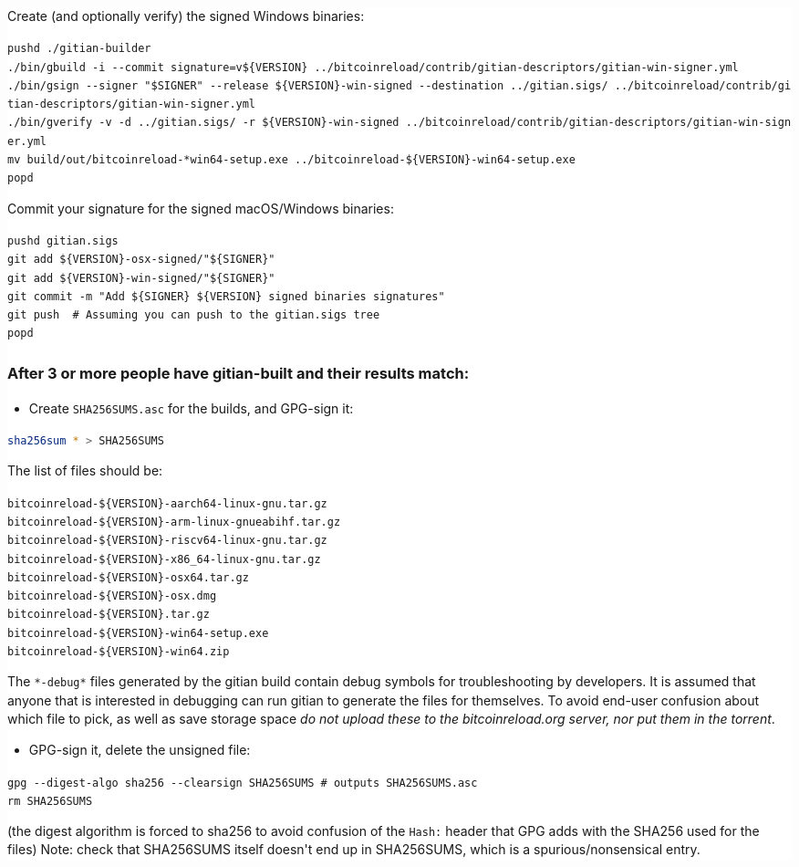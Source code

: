 Create (and optionally verify) the signed Windows binaries:

    pushd ./gitian-builder
    ./bin/gbuild -i --commit signature=v${VERSION} ../bitcoinreload/contrib/gitian-descriptors/gitian-win-signer.yml
    ./bin/gsign --signer "$SIGNER" --release ${VERSION}-win-signed --destination ../gitian.sigs/ ../bitcoinreload/contrib/gitian-descriptors/gitian-win-signer.yml
    ./bin/gverify -v -d ../gitian.sigs/ -r ${VERSION}-win-signed ../bitcoinreload/contrib/gitian-descriptors/gitian-win-signer.yml
    mv build/out/bitcoinreload-*win64-setup.exe ../bitcoinreload-${VERSION}-win64-setup.exe
    popd

Commit your signature for the signed macOS/Windows binaries:

    pushd gitian.sigs
    git add ${VERSION}-osx-signed/"${SIGNER}"
    git add ${VERSION}-win-signed/"${SIGNER}"
    git commit -m "Add ${SIGNER} ${VERSION} signed binaries signatures"
    git push  # Assuming you can push to the gitian.sigs tree
    popd

### After 3 or more people have gitian-built and their results match:

- Create `SHA256SUMS.asc` for the builds, and GPG-sign it:

```bash
sha256sum * > SHA256SUMS
```

The list of files should be:
```
bitcoinreload-${VERSION}-aarch64-linux-gnu.tar.gz
bitcoinreload-${VERSION}-arm-linux-gnueabihf.tar.gz
bitcoinreload-${VERSION}-riscv64-linux-gnu.tar.gz
bitcoinreload-${VERSION}-x86_64-linux-gnu.tar.gz
bitcoinreload-${VERSION}-osx64.tar.gz
bitcoinreload-${VERSION}-osx.dmg
bitcoinreload-${VERSION}.tar.gz
bitcoinreload-${VERSION}-win64-setup.exe
bitcoinreload-${VERSION}-win64.zip
```
The `*-debug*` files generated by the gitian build contain debug symbols
for troubleshooting by developers. It is assumed that anyone that is interested
in debugging can run gitian to generate the files for themselves. To avoid
end-user confusion about which file to pick, as well as save storage
space *do not upload these to the bitcoinreload.org server, nor put them in the torrent*.

- GPG-sign it, delete the unsigned file:
```
gpg --digest-algo sha256 --clearsign SHA256SUMS # outputs SHA256SUMS.asc
rm SHA256SUMS
```
(the digest algorithm is forced to sha256 to avoid confusion of the `Hash:` header that GPG adds with the SHA256 used for the files)
Note: check that SHA256SUMS itself doesn't end up in SHA256SUMS, which is a spurious/nonsensical entry.
